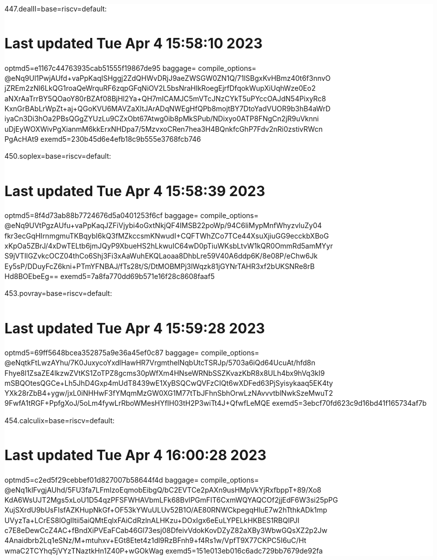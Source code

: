 447.dealII=base=riscv=default:
# Last updated Tue Apr  4 15:58:10 2023
optmd5=e1167c44763935cab51555f19867de95
baggage=
compile_options=\
@eNq9Ul1PwjAUfd+vaPpKaqISHggj2ZdQHWvDRjJ9aeZWSGW0ZN1Q/71lSBgxKvHBmz40t6f3nnvO\
jZREm2zNl6LkQG1roaQeWrquRF6zqpGFqNiOV2L5bsNraHlkRoegEjrfDfqokWupXiUqhWze0Eo2\
aNXrAaTrrBY5QOaoY80rBZAf08BjHl2Ya+QH7mICAMJC5mVTcJNzCYkT5uPYccOAJdN54PixyRc8\
KxnGrBAbLrWpZt+aj+QGoKVU6MAVZaXItJArADqNWEgHfQPb8mojtBY7DtoYadVUOR9b3hB4aWrD\
iyaCn3Di3hOa2PBsQGgZYUzLu9CZxObt67Atwg0ib8pMkSPub/NDixyo0ATP8FNgCn2jR9uVknni\
uDjEyWOXWivPgXianmM6kkErxNHDpa7/5MzvxoCRen7hea3H4BQnkfcGhP7Fdv2nRi0zstivRWcn\
PgAcHAt9
exemd5=230b45d6e4efb18c9b555e3768fcb746

450.soplex=base=riscv=default:
# Last updated Tue Apr  4 15:58:39 2023
optmd5=8f4d73ab88b7724676d5a0401253f6cf
baggage=
compile_options=\
@eNq9UVtPgzAUfu+vaPpKaqJZFiVjybi4oGxtNkjQF4IMSB22poWp/94C6liMypMnfWhyzvluZy04\
fkr3ecGqHIrnmgmuTKBqybI6kQ3fMZkccsmKNwudI+CQFTWhZCo7TCe44XsuXjiuGG9ecckbXBoG\
xKpOa5ZBrJ/4xDwTELtb6jmJQyP9XbueHS2hLkwuIC64wD0pTiuWKsbLtvW1kQR0OmmRd5amMYyr\
S9jVTIlGZvkcOCZ04thCo6Shj3Fi3xAaWuhEKQLaoaa8DhbLre59V40A6ddp6K/8e08P/eChw6Jk\
Ey5sP/DDuyFcZ6kni+PTmYFNBAJ/fTs28t/S/DtMOBMPj3lWqzk81jGYNrTAHR3xf2bUKSNRe8rB\
Hd8BOEbeEg==
exemd5=7a8fa770dd69b571e16f28c8608faaf5

453.povray=base=riscv=default:
# Last updated Tue Apr  4 15:59:28 2023
optmd5=69ff5648bcea352875a9e36a45ef0c87
baggage=
compile_options=\
@eNqtkFtLwzAYhu/7K0JuxycoYxdlHawHR7VrgmthelNqbUtcTSRJp/5703a6iQd64UcuAt/hfd8n\
Fhye8l1ZsaZE4lkzwZVtKS1ZoTPZ8gcms30pWfXm4HNseWRNbSSZKvazKbR8x8ULh4bx9hVq3kI9\
mSBQOtesQGCe+Lh5JhD4Gxp4mUdT8439wE1XyBSQCwQVFzCIQt6wXDFed63PjSyisykaaq5EK4ty\
YXk28rZbB4+ygw/jxL0iNHHwF3fYMqmMzGW0XG1M77tTbJFhnSbhOrwLzNAvvvtblNwkSzeMwuT2\
9FwfA1tRGF+PpfgXoJ/5oLm4fywLrRboWMesHYfIH03tH2P3wiTt4J+QfwfLeMQE
exemd5=3ebcf70fd623c9d16bd41f165734af7b

454.calculix=base=riscv=default:
# Last updated Tue Apr  4 16:00:28 2023
optmd5=c2ed5f29cebbef01d827007b58644f4d
baggage=
compile_options=\
@eNq1klFvgjAUhd/5FU3fa7LFmIzoEqmobEibgQ/bC2EVTCe2pAXn9usHMpVkYjRxfbppT+89/Xo8\
KdA6WsUJT2Mgs5xLoU1D54qzPFSFWHAVbmLFk68BvIPGmFIT6CxmWQYAQCOf2jjEdF6W3si25pPG\
XujSXrdU9bUsFIsfAZKHupNkGf+OF53kYWuULUv52B1O/AE80RNWCkpegqHluE7w2hTthkADk1mp\
UVyzTa+LCrES8lOglItii5aiQMtEqlxFAiCdRzlnALHKzu+DOxIgx6eEuLYPELkHKBES1RBQlPJI\
c7E8eDewCcZ4AC+fBndXiPVEaFCab46Gl73esj08DfeivVdokKovDZyZ82aXBy3WbwGQsXZ2p2Jw\
4Anaidbrb2Lq1eSNz/M+mtuhxv+EGt8Etet4z1dl9RzBFnh9+f4Rs1w/VpfT9X77CKPC5I6uC/Ht\
wmaC2TCYhq5jVYzTNaztkHn1Z40P+wGOkWag
exemd5=151e013eb016c6adc729bb7679de92fa
